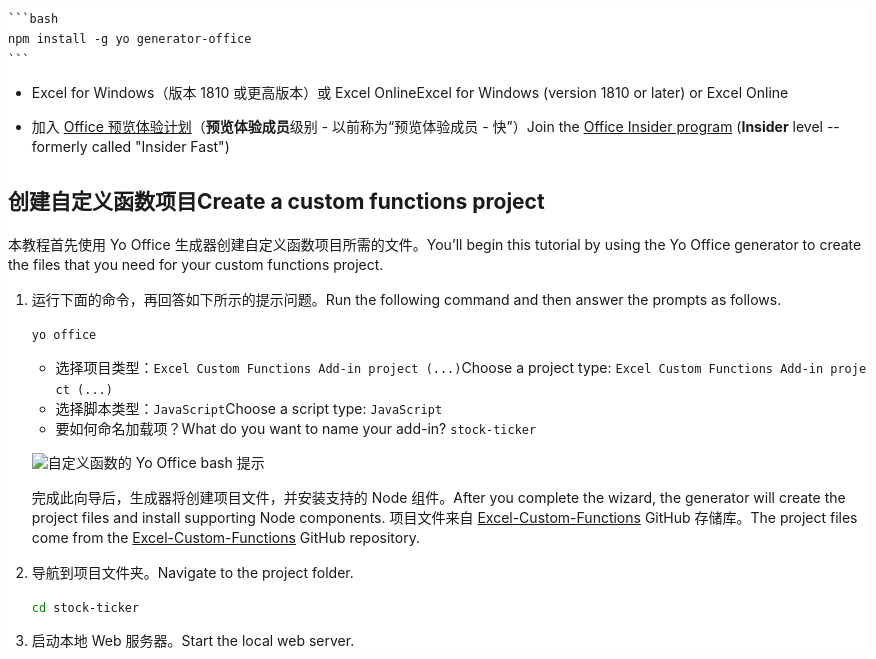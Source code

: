     ```bash
    npm install -g yo generator-office
    ```

* <span data-ttu-id="ac8c4-116">Excel for Windows（版本 1810 或更高版本）或 Excel Online</span><span class="sxs-lookup"><span data-stu-id="ac8c4-116">Excel for Windows (version 1810 or later) or Excel Online</span></span>

* <span data-ttu-id="ac8c4-117">加入 [Office 预览体验计划](https://products.office.com/office-insider)（**预览体验成员**级别 - 以前称为“预览体验成员 - 快”）</span><span class="sxs-lookup"><span data-stu-id="ac8c4-117">Join the [Office Insider program](https://products.office.com/office-insider) (**Insider** level -- formerly called "Insider Fast")</span></span>

## <a name="create-a-custom-functions-project"></a><span data-ttu-id="ac8c4-118">创建自定义函数项目</span><span class="sxs-lookup"><span data-stu-id="ac8c4-118">Create a custom functions project</span></span>

<span data-ttu-id="ac8c4-119">本教程首先使用 Yo Office 生成器创建自定义函数项目所需的文件。</span><span class="sxs-lookup"><span data-stu-id="ac8c4-119">You’ll begin this tutorial by using the Yo Office generator to create the files that you need for your custom functions project.</span></span>

1. <span data-ttu-id="ac8c4-120">运行下面的命令，再回答如下所示的提示问题。</span><span class="sxs-lookup"><span data-stu-id="ac8c4-120">Run the following command and then answer the prompts as follows.</span></span>

    ```bash
    yo office
    ```

    * <span data-ttu-id="ac8c4-121">选择项目类型：`Excel Custom Functions Add-in project (...)`</span><span class="sxs-lookup"><span data-stu-id="ac8c4-121">Choose a project type: `Excel Custom Functions Add-in project (...)`</span></span>
    * <span data-ttu-id="ac8c4-122">选择脚本类型：`JavaScript`</span><span class="sxs-lookup"><span data-stu-id="ac8c4-122">Choose a script type: `JavaScript`</span></span>
    * <span data-ttu-id="ac8c4-123">要如何命名加载项？</span><span class="sxs-lookup"><span data-stu-id="ac8c4-123">What do you want to name your add-in?</span></span> `stock-ticker`

    ![自定义函数的 Yo Office bash 提示](../images/yo-office-cfs-stock-ticker-3.png)

    <span data-ttu-id="ac8c4-125">完成此向导后，生成器将创建项目文件，并安装支持的 Node 组件。</span><span class="sxs-lookup"><span data-stu-id="ac8c4-125">After you complete the wizard, the generator will create the project files and install supporting Node components.</span></span> <span data-ttu-id="ac8c4-126">项目文件来自 [Excel-Custom-Functions](https://github.com/OfficeDev/Excel-Custom-Functions) GitHub 存储库。</span><span class="sxs-lookup"><span data-stu-id="ac8c4-126">The project files come from the [Excel-Custom-Functions](https://github.com/OfficeDev/Excel-Custom-Functions) GitHub repository.</span></span>

2. <span data-ttu-id="ac8c4-127">导航到项目文件夹。</span><span class="sxs-lookup"><span data-stu-id="ac8c4-127">Navigate to the project folder.</span></span>

    ```bash
    cd stock-ticker
    ```

3. <span data-ttu-id="ac8c4-128">启动本地 Web 服务器。</span><span class="sxs-lookup"><span data-stu-id="ac8c4-128">Start the local web server.</span></span>
